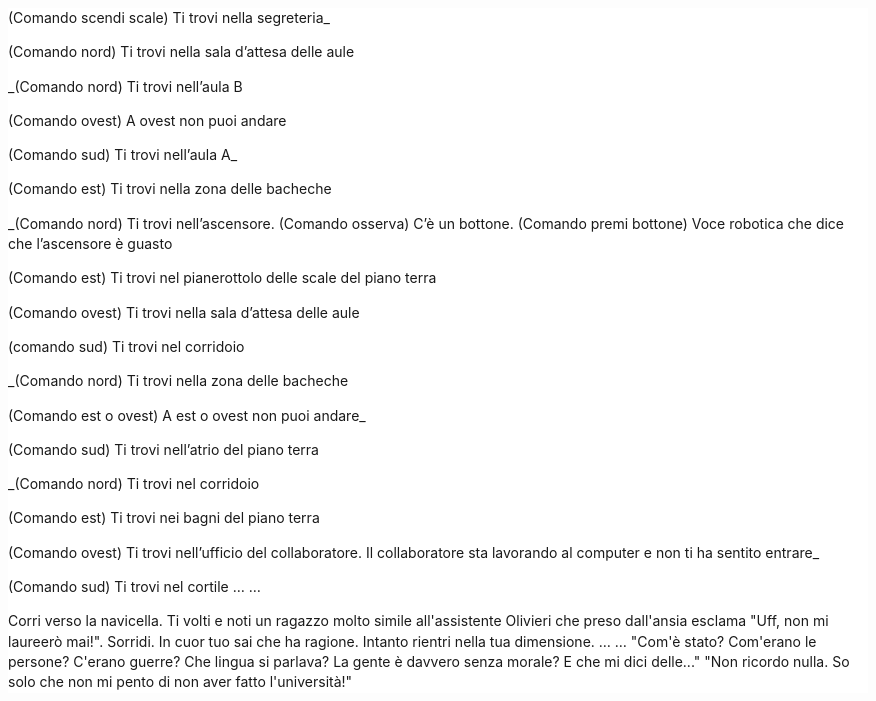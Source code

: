 (Comando scendi scale) Ti trovi nella segreteria_

(Comando nord) Ti trovi nella sala d’attesa delle aule

_(Comando nord) Ti trovi nell’aula B

(Comando ovest) A ovest non puoi andare

(Comando sud) Ti trovi nell’aula A_

(Comando est) Ti trovi nella zona delle bacheche

_(Comando nord) Ti trovi nell’ascensore. (Comando osserva) C’è un bottone. (Comando premi bottone) Voce robotica che dice che l’ascensore è guasto

(Comando est) Ti trovi nel pianerottolo delle scale del piano terra

(Comando ovest) Ti trovi nella sala d’attesa delle aule

(comando sud) Ti trovi nel corridoio

_(Comando nord) Ti trovi nella zona delle bacheche

(Comando est o ovest) A est o ovest non puoi andare_

(Comando sud) Ti trovi nell’atrio del piano terra

_(Comando nord) Ti trovi nel corridoio

(Comando est) Ti trovi nei bagni del piano terra

(Comando ovest) Ti trovi nell’ufficio del collaboratore. Il collaboratore sta lavorando al computer e non ti ha sentito entrare_

(Comando sud) Ti trovi nel cortile … …

Corri verso la navicella. Ti volti e noti un ragazzo molto simile all'assistente Olivieri che preso dall'ansia esclama "Uff, non mi laureerò mai!". Sorridi. In cuor tuo sai che ha ragione. Intanto rientri nella tua dimensione. … … "Com'è stato? Com'erano le persone? C'erano guerre? Che lingua si parlava? La gente è davvero senza morale? E che mi dici delle..." "Non ricordo nulla. So solo che non mi pento di non aver fatto l'università!"

